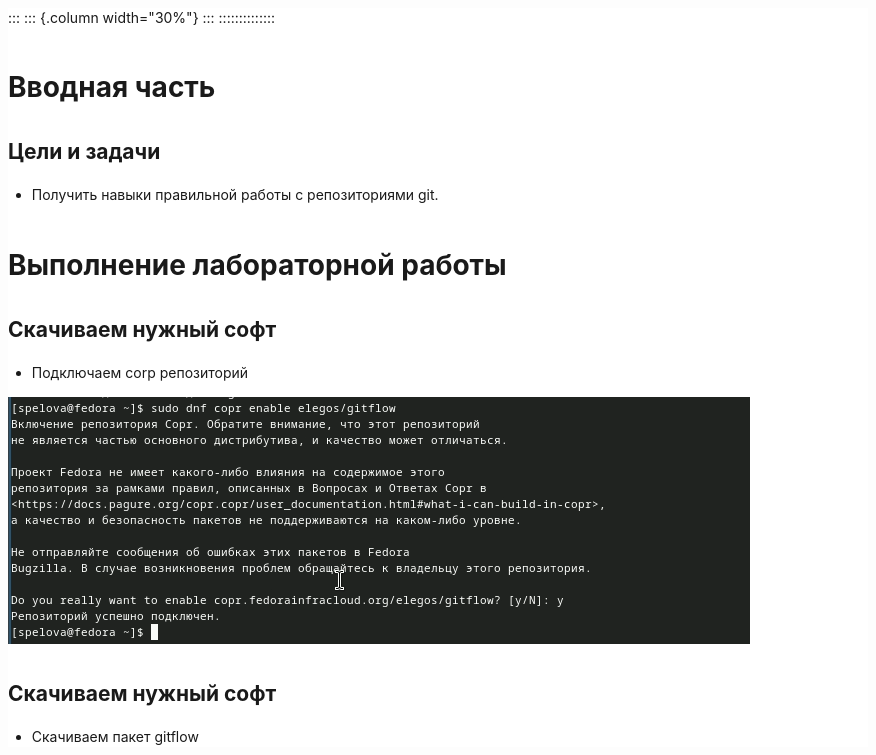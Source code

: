 :::
::: {.column width="30%"}
:::
::::::::::::::

# Вводная часть

## Цели и задачи

- Получить навыки правильной работы с репозиториями git.

# Выполнение лабораторной работы

## Скачиваем нужный софт

- Подключаем corp репозиторий

![](./image/1.png)

## Скачиваем нужный софт

- Скачиваем пакет gitflow
